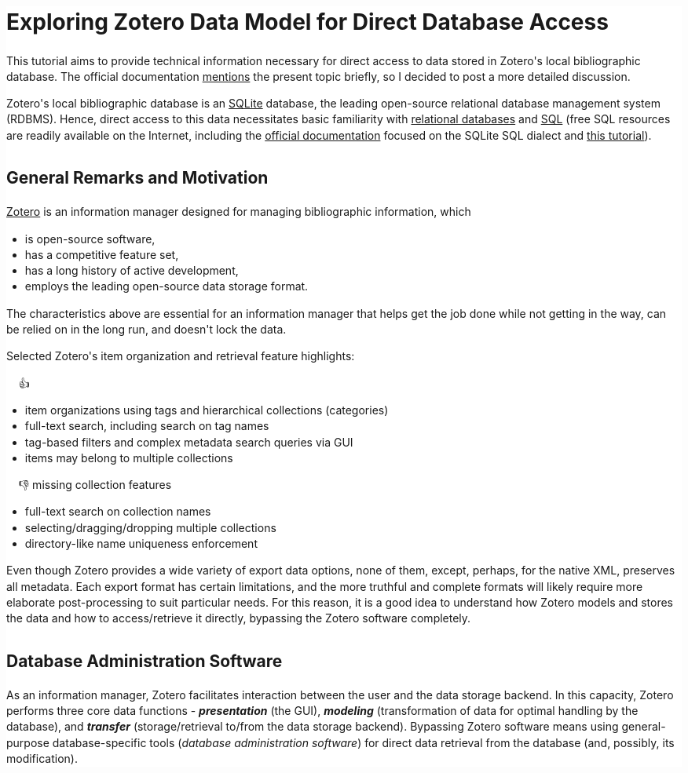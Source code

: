 # Exploring Zotero Data Model for Direct Database Access

This tutorial aims to provide technical information necessary for direct access to data stored in Zotero's local bibliographic database. The official documentation [mentions][Zotero Client Data Model] the present topic briefly, so I decided to post a more detailed discussion.

Zotero's local bibliographic database is an [SQLite][] database, the leading open-source relational database management system (RDBMS). Hence, direct access to this data necessitates basic familiarity with [relational databases][RDBMS] and [SQL][] (free SQL resources are readily available on the Internet, including the [official documentation][SQLite docs] focused on the SQLite SQL dialect and [this tutorial][SQLite SQL Tutorial]).



## General Remarks and Motivation

[Zotero][] is an information manager designed for managing bibliographic information, which

- is open-source software,
- has a competitive feature set,
- has a long history of active development,
- employs the leading open-source data storage format.

The characteristics above are essential for an information manager that helps get the job done while not getting in the way, can be relied on in the long run, and doesn't lock the data.

Selected Zotero's item organization and retrieval feature highlights:

&nbsp;&nbsp;&nbsp;&nbsp;&#128077;  
   
- item organizations using tags and hierarchical collections (categories)
- full-text search, including search on tag names
- tag-based filters and complex metadata search queries via GUI
- items may belong to multiple collections

&nbsp;&nbsp;&nbsp;&nbsp;&#128078; missing collection features  

- full-text search on collection names
- selecting/dragging/dropping multiple collections
- directory-like name uniqueness enforcement

Even though Zotero provides a wide variety of export data options, none of them, except, perhaps, for the native XML, preserves all metadata. Each export format has certain limitations, and the more truthful and complete formats will likely require more elaborate post-processing to suit particular needs. For this reason, it is a good idea to understand how Zotero models and stores the data and how to access/retrieve it directly, bypassing the Zotero software completely.

## Database Administration Software

As an information manager, Zotero facilitates interaction between the user and the data storage backend. In this capacity, Zotero performs three core data functions - ***presentation*** (the GUI), ***modeling*** (transformation of data for optimal handling by the database), and ***transfer*** (storage/retrieval to/from the data storage backend). Bypassing Zotero software means using general-purpose database-specific tools (*database administration software*) for direct data retrieval from the database (and, possibly, its modification).


[Zotero]: https://zotero.org
[SQLite]: https://sqlite.org
[Zotero Client Data Model]: https://zotero.org/support/dev/client_coding/direct_sqlite_database_access
[RDBMS]: https://en.wikipedia.org/wiki/Relational_database
[SQL]: https://en.wikipedia.org/wiki/SQL
[SQLite docs]: https://sqlite.org/docs.html
[SQLite SQL Tutorial]: https://pchemguy.github.io/SQLite-SQL-Tutorial/
[SQLiteIntro]: https://pchemguy.github.io/SQLite-SQL-Tutorial/meta/engine
[SQLiteDistro]: https://www.sqlite.org/download.html
[SQLiteICU]: https://pchemguy.github.io/SQLite-ICU-MinGW/
[EAV]: https://en.wikipedia.org/wiki/Entity-attribute-value_model
[DB Norm]: https://en.wikipedia.org/wiki/Database_normalization
[ERD Concepts]: https://erdconcepts.com
[ERD Diagram]: #ERD_Diagram
[Data Modeling]: https://en.wikipedia.org/wiki/Data_modeling
[CTE]: https://sqlite.org/lang_with.html
[DB]: https://en.wikipedia.org/wiki/Database
[Zotero_MainDB%20-%20ERD%20Concepts%208.svg]: https://gist.githubusercontent.com/pchemguy/19fa69fb4e74ef0cca0026aa0dbf5f42/raw/e82b2367256246c5ae2db07bdc2cb595bd2e75e5/Zotero_MainDB_ERD.svg